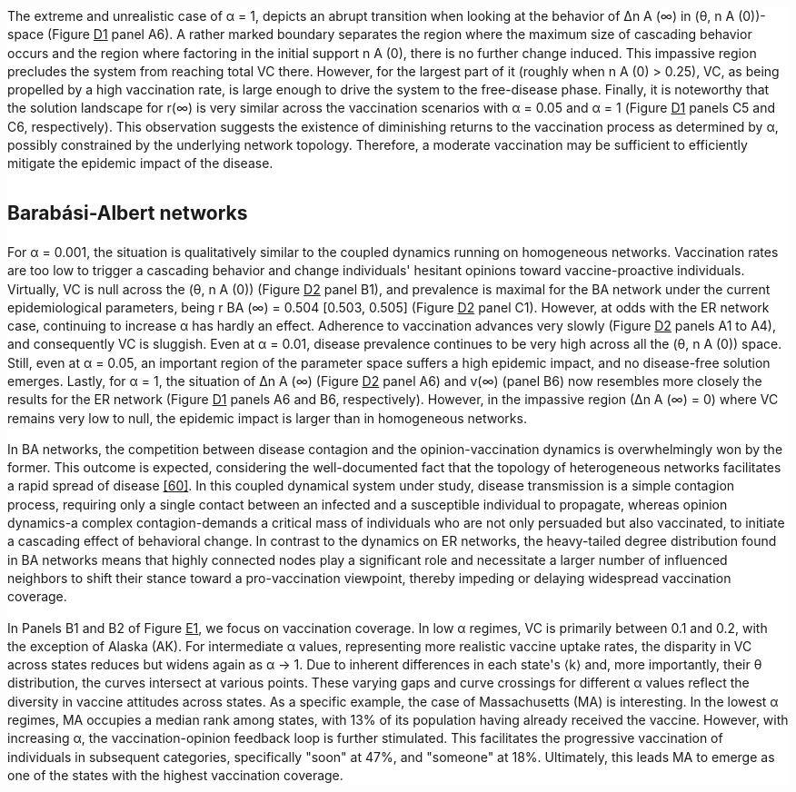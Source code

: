 The extreme and unrealistic case of α = 1, depicts an abrupt transition when looking at the behavior of ∆n A (∞) in (θ, n A (0))-space (Figure [D1](#) panel A6). A rather marked boundary separates the region where the maximum size of cascading behavior occurs and the region where factoring in the initial support n A (0), there is no further change induced. This impassive region precludes the system from reaching total VC there. However, for the largest part of it (roughly when n A (0) > 0.25), VC, as being propelled by a high vaccination rate, is large enough to drive the system to the free-disease phase. Finally, it is noteworthy that the solution landscape for r(∞) is very similar across the vaccination scenarios with α = 0.05 and α = 1 (Figure [D1](#) panels C5 and C6, respectively). This observation suggests the existence of diminishing returns to the vaccination process as determined by α, possibly constrained by the underlying network topology. Therefore, a moderate vaccination may be sufficient to efficiently mitigate the epidemic impact of the disease.

## Barabási-Albert networks

For α = 0.001, the situation is qualitatively similar to the coupled dynamics running on homogeneous networks. Vaccination rates are too low to trigger a cascading behavior and change individuals' hesitant opinions toward vaccine-proactive individuals. Virtually, VC is null across the (θ, n A (0)) (Figure [D2](#) panel B1), and prevalence is maximal for the BA network under the current epidemiological parameters, being r BA (∞) = 0.504 [0.503, 0.505] (Figure [D2](#) panel C1). However, at odds with the ER network case, continuing to increase α has hardly an effect. Adherence to vaccination advances very slowly (Figure [D2](#) panels A1 to A4), and consequently VC is sluggish. Even at α = 0.01, disease prevalence continues to be very high across all the (θ, n A (0)) space. Still, even at α = 0.05, an important region of the parameter space suffers a high epidemic impact, and no disease-free solution emerges. Lastly, for α = 1, the situation of ∆n A (∞) (Figure [D2](#) panel A6) and v(∞) (panel B6) now resembles more closely the results for the ER network (Figure [D1](#) panels A6 and B6, respectively). However, in the impassive region (∆n A (∞) = 0) where VC remains very low to null, the epidemic impact is larger than in homogeneous networks.

In BA networks, the competition between disease contagion and the opinion-vaccination dynamics is overwhelmingly won by the former. This outcome is expected, considering the well-documented fact that the topology of heterogeneous networks facilitates a rapid spread of disease [[60]](#b59). In this coupled dynamical system under study, disease transmission is a simple contagion process, requiring only a single contact between an infected and a susceptible individual to propagate, whereas opinion dynamics-a complex contagion-demands a critical mass of individuals who are not only persuaded but also vaccinated, to initiate a cascading effect of behavioral change. In contrast to the dynamics on ER networks, the heavy-tailed degree distribution found in BA networks means that highly connected nodes play a significant role and necessitate a larger number of influenced neighbors to shift their stance toward a pro-vaccination viewpoint, thereby impeding or delaying widespread vaccination coverage.

In Panels B1 and B2 of Figure [E1](#), we focus on vaccination coverage. In low α regimes, VC is primarily between 0.1 and 0.2, with the exception of Alaska (AK). For intermediate α values, representing more realistic vaccine uptake rates, the disparity in VC across states reduces but widens again as α → 1. Due to inherent differences in each state's ⟨k⟩ and, more importantly, their θ distribution, the curves intersect at various points. These varying gaps and curve crossings for different α values reflect the diversity in vaccine attitudes across states. As a specific example, the case of Massachusetts (MA) is interesting. In the lowest α regimes, MA occupies a median rank among states, with 13% of its population having already received the vaccine. However, with increasing α, the vaccination-opinion feedback loop is further stimulated. This facilitates the progressive vaccination of individuals in subsequent categories, specifically "soon" at 47%, and "someone" at 18%. Ultimately, this leads MA to emerge as one of the states with the highest vaccination coverage.
